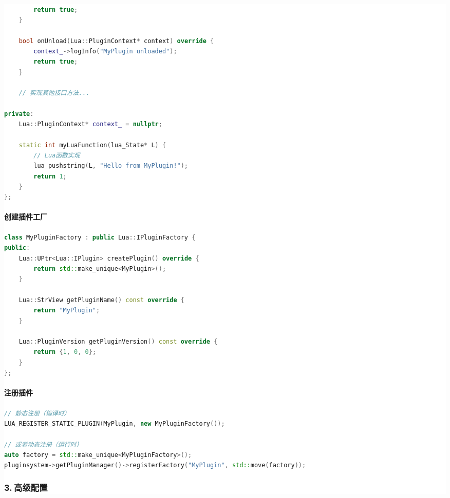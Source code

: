 ```cpp
        return true;
    }
    
    bool onUnload(Lua::PluginContext* context) override {
        context_->logInfo("MyPlugin unloaded");
        return true;
    }
    
    // 实现其他接口方法...
    
private:
    Lua::PluginContext* context_ = nullptr;
    
    static int myLuaFunction(lua_State* L) {
        // Lua函数实现
        lua_pushstring(L, "Hello from MyPlugin!");
        return 1;
    }
};
```

#### 创建插件工厂

```cpp
class MyPluginFactory : public Lua::IPluginFactory {
public:
    Lua::UPtr<Lua::IPlugin> createPlugin() override {
        return std::make_unique<MyPlugin>();
    }
    
    Lua::StrView getPluginName() const override {
        return "MyPlugin";
    }
    
    Lua::PluginVersion getPluginVersion() const override {
        return {1, 0, 0};
    }
};
```

#### 注册插件

```cpp
// 静态注册（编译时）
LUA_REGISTER_STATIC_PLUGIN(MyPlugin, new MyPluginFactory());

// 或者动态注册（运行时）
auto factory = std::make_unique<MyPluginFactory>();
pluginsystem->getPluginManager()->registerFactory("MyPlugin", std::move(factory));
```

### 3. 高级配置
